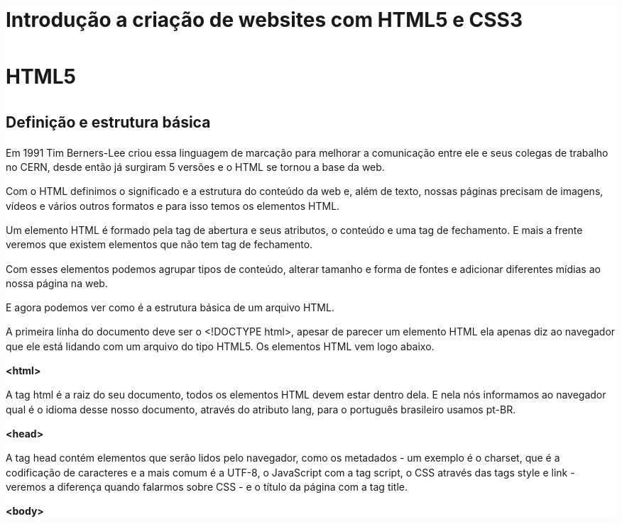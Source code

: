 <h1>Introdução a criação de websites com HTML5 e CSS3</h1>

<div>
<h1 style="margin-left:0cm; margin-right:0cm">HTML5</h1>

<h2 style="margin-left:0cm; margin-right:0cm">Definição e estrutura básica</h2>

<p style="margin-left:0cm; margin-right:0cm">Em 1991 Tim Berners-Lee criou essa linguagem de marcação para melhorar
a comunicação entre ele e seus colegas de trabalho no CERN, desde então já surgiram 5 versões e o HTML se tornou
a base da web.</p>

<p style="margin-left:0cm; margin-right:0cm">Com o HTML definimos o significado e a estrutura do conteúdo da web e,
além de texto, nossas páginas precisam de imagens, vídeos e vários outros formatos e para isso temos os
elementos HTML.</p>

<p style="margin-left:0cm; margin-right:0cm">Um elemento HTML é formado pela tag de abertura e seus atributos, o
conteúdo e uma tag de fechamento. E mais a frente veremos que existem elementos que não tem tag de fechamento.
</p>

<p style="margin-left:0cm; margin-right:0cm">Com esses elementos podemos agrupar tipos de conteúdo, alterar tamanho
e forma de fontes e adicionar diferentes mídias ao nossa página na web.</p>

<p style="margin-left:0cm; margin-right:0cm">E agora podemos ver como é a estrutura básica de um arquivo HTML.</p>

<p style="margin-left:0cm; margin-right:0cm">A primeira linha do documento deve ser o &lt;!DOCTYPE html&gt;, apesar
de parecer um elemento HTML ela apenas diz ao navegador que ele está lidando com um arquivo do tipo HTML5. Os
elementos HTML vem logo abaixo.</p>

<p style="margin-left:0cm; margin-right:0cm"><strong>&lt;html&gt;</strong></p>

<p style="margin-left:0cm; margin-right:0cm">A tag html é a raiz do seu documento, todos os elementos HTML devem
estar dentro dela. E nela nós informamos ao navegador qual é o idioma desse nosso documento, através do atributo
lang, para o português brasileiro usamos pt-BR.</p>

<p style="margin-left:0cm; margin-right:0cm"><strong>&lt;head&gt;</strong></p>

<p style="margin-left:0cm; margin-right:0cm">A tag head contém elementos que serão lidos pelo navegador, como os
metadados - um exemplo é o charset, que é a codificação de caracteres e a mais comum é a UTF-8, o JavaScript com
a tag script, o CSS através das tags style e link - veremos a diferença quando falarmos sobre CSS - e o título
da página com a tag title.</p>

<p style="margin-left:0cm; margin-right:0cm"><strong>&lt;body&gt;</strong></p>

